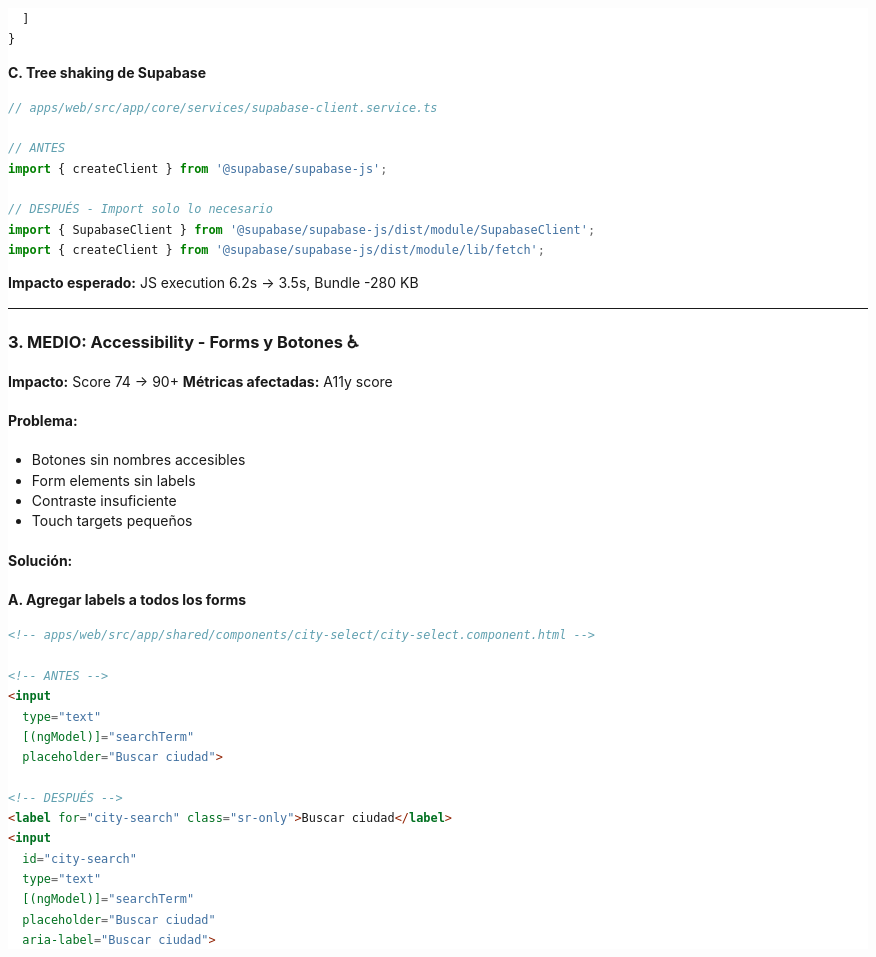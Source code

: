 ```typescript
  ]
}
```

**C. Tree shaking de Supabase**

```typescript
// apps/web/src/app/core/services/supabase-client.service.ts

// ANTES
import { createClient } from '@supabase/supabase-js';

// DESPUÉS - Import solo lo necesario
import { SupabaseClient } from '@supabase/supabase-js/dist/module/SupabaseClient';
import { createClient } from '@supabase/supabase-js/dist/module/lib/fetch';
```

**Impacto esperado:** JS execution 6.2s → 3.5s, Bundle -280 KB

---

### 3. **MEDIO: Accessibility - Forms y Botones** ♿
**Impacto:** Score 74 → 90+
**Métricas afectadas:** A11y score

#### Problema:
- Botones sin nombres accesibles
- Form elements sin labels
- Contraste insuficiente
- Touch targets pequeños

#### Solución:

**A. Agregar labels a todos los forms**

```html
<!-- apps/web/src/app/shared/components/city-select/city-select.component.html -->

<!-- ANTES -->
<input
  type="text"
  [(ngModel)]="searchTerm"
  placeholder="Buscar ciudad">

<!-- DESPUÉS -->
<label for="city-search" class="sr-only">Buscar ciudad</label>
<input
  id="city-search"
  type="text"
  [(ngModel)]="searchTerm"
  placeholder="Buscar ciudad"
  aria-label="Buscar ciudad">
```
